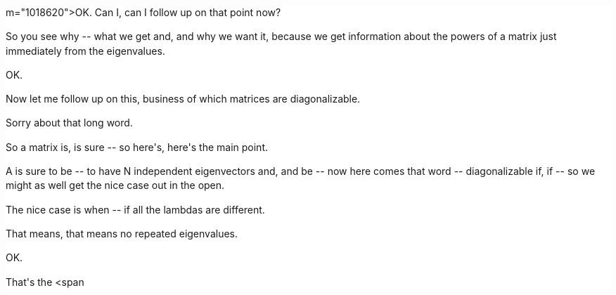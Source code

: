   m="1018620">OK.</span> <span m="1019080">Can</span> <span
  m="1019350">I,</span> <span m="1019720">can</span> <span m="1020000">I</span>
  <span m="1020110">follow</span> <span m="1020520">up</span> <span
  m="1020720">on</span> <span m="1020840">that</span> <span
  m="1021100">point</span> <span m="1021370">now?</span></p><p><span
  m="1022800">So</span> <span m="1023020">you</span> <span
  m="1023200">see</span> <span m="1023990">why</span> <span
  m="1024440">--</span> <span m="1024520">what</span> <span
  m="1025240">we</span> <span m="1025349">get</span> <span
  m="1025740">and,</span> <span m="1025980">and</span> <span
  m="1026240">why</span> <span m="1026490">we</span> <span
  m="1026660">want</span> <span m="1026930">it,</span> <span
  m="1027099">because</span> <span m="1027440">we</span> <span
  m="1027970">get</span> <span m="1028410">information</span> <span
  m="1029069">about</span> <span m="1029349">the</span> <span
  m="1029440">powers</span> <span m="1029950">of</span> <span
  m="1030050">a</span> <span m="1030119">matrix</span> <span
  m="1030950">just</span> <span m="1031490">immediately</span> <span
  m="1032329">from</span> <span m="1033020">the</span> <span
  m="1033400">eigenvalues.</span></p><p><span m="1034940">OK.</span></p><p><span
  m="1035500">Now</span> <span m="1035690">let</span> <span
  m="1035849">me</span> <span m="1036000">follow</span> <span
  m="1036470">up</span> <span m="1036710">on</span> <span
  m="1036859">this,</span> <span m="1037640">business</span> <span
  m="1038819">of</span> <span m="1039760">which</span> <span
  m="1040540">matrices</span> <span m="1042329">are</span> <span
  m="1042700">diagonalizable.</span></p><p><span m="1045030">Sorry</span> <span
  m="1045339">about</span> <span m="1045569">that</span> <span
  m="1045760">long</span> <span m="1046119">word.</span></p><p><span
  m="1048220">So</span> <span m="1048380">a</span> <span
  m="1048440">matrix</span> <span m="1049030">is,</span> <span
  m="1049510">is</span> <span m="1049750">sure</span> <span
  m="1050410">--</span> <span m="1050490">so</span> <span
  m="1050660">here's,</span> <span m="1051230">here's</span> <span
  m="1051520">the</span> <span m="1051630">main</span> <span
  m="1051900">point.</span></p><p><span m="1052940">A</span> <span
  m="1053770">is</span> <span m="1054840">sure</span> <span
  m="1055600">to</span> <span m="1055740">be</span> <span m="1056380">--</span>
  <span m="1057600">to</span> <span m="1057960">have</span> <span
  m="1059430">N</span> <span m="1061050">independent</span> <span
  m="1062560">eigenvectors</span> <span m="1063910">and,</span> <span
  m="1068090">and</span> <span m="1068800">be</span> <span m="1069800">--</span>
  <span m="1070110">now</span> <span m="1070270">here</span> <span
  m="1070490">comes</span> <span m="1070700">that</span> <span
  m="1070930">word</span> <span m="1071220">--</span> <span
  m="1071240">diagonalizable</span> <span m="1077740">if,</span> <span
  m="1079000">if</span> <span m="1080070">--</span> <span m="1080210">so</span>
  <span m="1080350">we</span> <span m="1080880">might</span> <span
  m="1081400">as</span> <span m="1081530">well</span> <span
  m="1081810">get</span> <span m="1082590">the</span> <span
  m="1083270">nice</span> <span m="1083650">case</span> <span
  m="1084460">out</span> <span m="1084760">in</span> <span
  m="1084830">the</span> <span m="1084980">open.</span></p><p><span
  m="1085810">The</span> <span m="1085960">nice</span> <span
  m="1086360">case</span> <span m="1086780">is</span> <span
  m="1087220">when</span> <span m="1087850">--</span> <span
  m="1088010">if</span> <span m="1088700">all</span> <span
  m="1089700">the</span> <span m="1090780">lambdas</span> <span
  m="1092630">are</span> <span m="1093070">different.</span></p><p><span
  m="1099520">That</span> <span m="1099840">means,</span> <span
  m="1104230">that</span> <span m="1104410">means</span> <span
  m="1105150">no</span> <span m="1106420">repeated</span> <span
  m="1107950">eigenvalues.</span></p><p><span m="1110920">OK.</span></p><p><span
  m="1112000">That's</span> <span m="1112270">the</span> <span